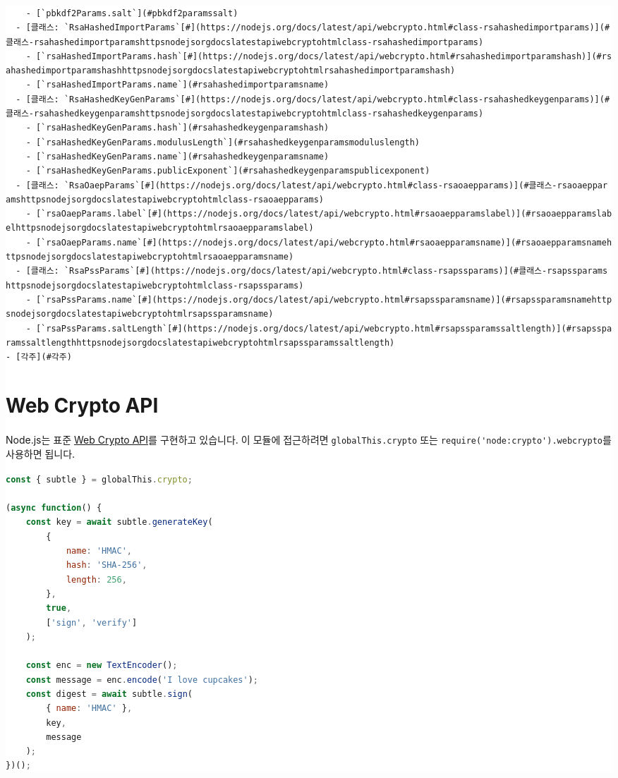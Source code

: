         - [`pbkdf2Params.salt`](#pbkdf2paramssalt)
      - [클래스: `RsaHashedImportParams`[#](https://nodejs.org/docs/latest/api/webcrypto.html#class-rsahashedimportparams)](#클래스-rsahashedimportparamshttpsnodejsorgdocslatestapiwebcryptohtmlclass-rsahashedimportparams)
        - [`rsaHashedImportParams.hash`[#](https://nodejs.org/docs/latest/api/webcrypto.html#rsahashedimportparamshash)](#rsahashedimportparamshashhttpsnodejsorgdocslatestapiwebcryptohtmlrsahashedimportparamshash)
        - [`rsaHashedImportParams.name`](#rsahashedimportparamsname)
      - [클래스: `RsaHashedKeyGenParams`[#](https://nodejs.org/docs/latest/api/webcrypto.html#class-rsahashedkeygenparams)](#클래스-rsahashedkeygenparamshttpsnodejsorgdocslatestapiwebcryptohtmlclass-rsahashedkeygenparams)
        - [`rsaHashedKeyGenParams.hash`](#rsahashedkeygenparamshash)
        - [`rsaHashedKeyGenParams.modulusLength`](#rsahashedkeygenparamsmoduluslength)
        - [`rsaHashedKeyGenParams.name`](#rsahashedkeygenparamsname)
        - [`rsaHashedKeyGenParams.publicExponent`](#rsahashedkeygenparamspublicexponent)
      - [클래스: `RsaOaepParams`[#](https://nodejs.org/docs/latest/api/webcrypto.html#class-rsaoaepparams)](#클래스-rsaoaepparamshttpsnodejsorgdocslatestapiwebcryptohtmlclass-rsaoaepparams)
        - [`rsaOaepParams.label`[#](https://nodejs.org/docs/latest/api/webcrypto.html#rsaoaepparamslabel)](#rsaoaepparamslabelhttpsnodejsorgdocslatestapiwebcryptohtmlrsaoaepparamslabel)
        - [`rsaOaepParams.name`[#](https://nodejs.org/docs/latest/api/webcrypto.html#rsaoaepparamsname)](#rsaoaepparamsnamehttpsnodejsorgdocslatestapiwebcryptohtmlrsaoaepparamsname)
      - [클래스: `RsaPssParams`[#](https://nodejs.org/docs/latest/api/webcrypto.html#class-rsapssparams)](#클래스-rsapssparamshttpsnodejsorgdocslatestapiwebcryptohtmlclass-rsapssparams)
        - [`rsaPssParams.name`[#](https://nodejs.org/docs/latest/api/webcrypto.html#rsapssparamsname)](#rsapssparamsnamehttpsnodejsorgdocslatestapiwebcryptohtmlrsapssparamsname)
        - [`rsaPssParams.saltLength`[#](https://nodejs.org/docs/latest/api/webcrypto.html#rsapssparamssaltlength)](#rsapssparamssaltlengthhttpsnodejsorgdocslatestapiwebcryptohtmlrsapssparamssaltlength)
    - [각주](#각주)

# Web Crypto API

Node.js는 표준 [Web Crypto API](https://www.w3.org/TR/WebCryptoAPI/)를 구현하고 있습니다. 이 모듈에 접근하려면 `globalThis.crypto` 또는 `require('node:crypto').webcrypto`를 사용하면 됩니다.

```js
const { subtle } = globalThis.crypto;

(async function() {
    const key = await subtle.generateKey(
        {
            name: 'HMAC',
            hash: 'SHA-256',
            length: 256,
        },
        true,
        ['sign', 'verify']
    );

    const enc = new TextEncoder();
    const message = enc.encode('I love cupcakes');
    const digest = await subtle.sign(
        { name: 'HMAC' },
        key,
        message
    );
})();
```
